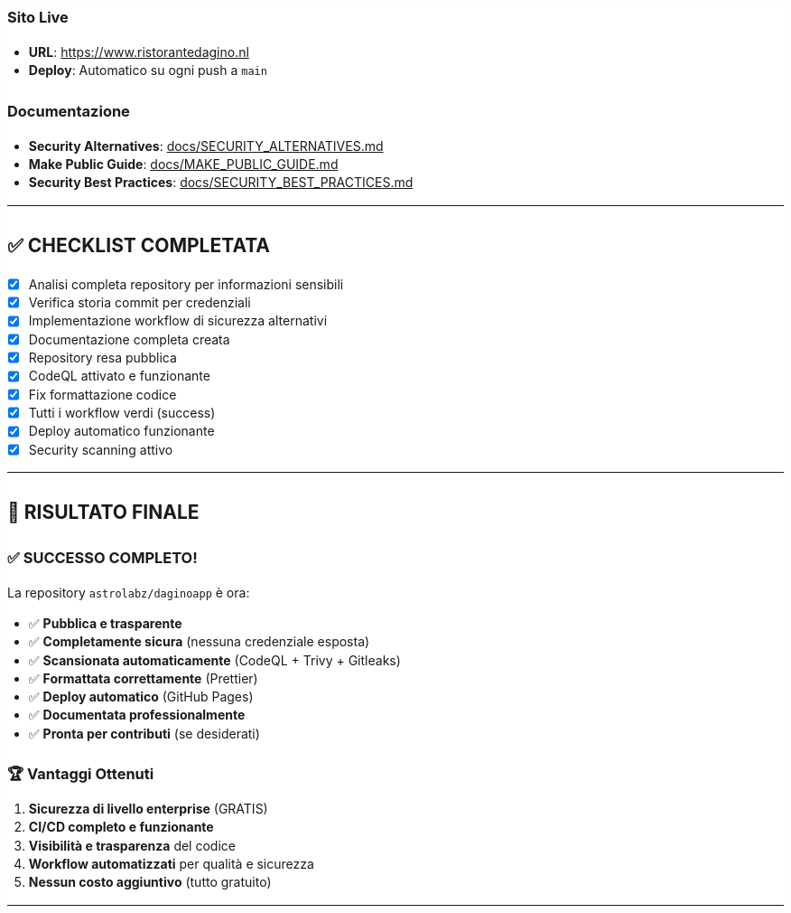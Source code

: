 ### Sito Live

- **URL**: https://www.ristorantedagino.nl
- **Deploy**: Automatico su ogni push a `main`

### Documentazione

- **Security Alternatives**: [docs/SECURITY_ALTERNATIVES.md](../SECURITY_ALTERNATIVES.md)
- **Make Public Guide**: [docs/MAKE_PUBLIC_GUIDE.md](../MAKE_PUBLIC_GUIDE.md)
- **Security Best Practices**: [docs/SECURITY_BEST_PRACTICES.md](../SECURITY_BEST_PRACTICES.md)

---

## ✅ CHECKLIST COMPLETATA

- [x] Analisi completa repository per informazioni sensibili
- [x] Verifica storia commit per credenziali
- [x] Implementazione workflow di sicurezza alternativi
- [x] Documentazione completa creata
- [x] Repository resa pubblica
- [x] CodeQL attivato e funzionante
- [x] Fix formattazione codice
- [x] Tutti i workflow verdi (success)
- [x] Deploy automatico funzionante
- [x] Security scanning attivo

---

## 🎉 RISULTATO FINALE

### ✅ SUCCESSO COMPLETO!

La repository `astrolabz/daginoapp` è ora:

- ✅ **Pubblica e trasparente**
- ✅ **Completamente sicura** (nessuna credenziale esposta)
- ✅ **Scansionata automaticamente** (CodeQL + Trivy + Gitleaks)
- ✅ **Formattata correttamente** (Prettier)
- ✅ **Deploy automatico** (GitHub Pages)
- ✅ **Documentata professionalmente**
- ✅ **Pronta per contributi** (se desiderati)

### 🏆 Vantaggi Ottenuti

1. **Sicurezza di livello enterprise** (GRATIS)
2. **CI/CD completo e funzionante**
3. **Visibilità e trasparenza** del codice
4. **Workflow automatizzati** per qualità e sicurezza
5. **Nessun costo aggiuntivo** (tutto gratuito)

---

